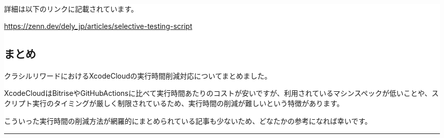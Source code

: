 詳細は以下のリンクに記載されています。

https://zenn.dev/dely_jp/articles/selective-testing-script


## まとめ
クラシルリワードにおけるXcodeCloudの実行時間削減対応についてまとめました。

XcodeCloudはBitriseやGitHubActionsに比べて実行時間あたりのコストが安いですが、利用されているマシンスペックが低いことや、スクリプト実行のタイミングが厳しく制限されているため、実行時間の削減が難しいという特徴があります。

こういった実行時間の削減方法が網羅的にまとめられている記事も少ないため、どなたかの参考になれば幸いです。

---

[^1]: [dely - Swift Package Managerを活用したクラシルリワードのiOSアプリ構成](https://tech.dely.jp/entry/2023/05/30/113128)
[^2]: [Apple Developer Documentation - Xcode Cloud workflow reference](https://developer.apple.com/documentation/xcode/xcode-cloud-workflow-reference#Perform-a-clean-build)
[^3]: [Apple Developer Documentation - Building your project with explicit module dependencies](https://developer.apple.com/documentation/xcode/building-your-project-with-explicit-module-dependencies)
[^4]: [giginet - 5分でわかるExplicitly Built Modules](https://speakerdeck.com/giginet/explicitly-built-modules-bullet-tour)
[^5]: [freddi - Swiftの型チェックが遅くなる理由を探求してみたときの話](https://engineering.linecorp.com/ja/blog/swift-compile-build-time)
